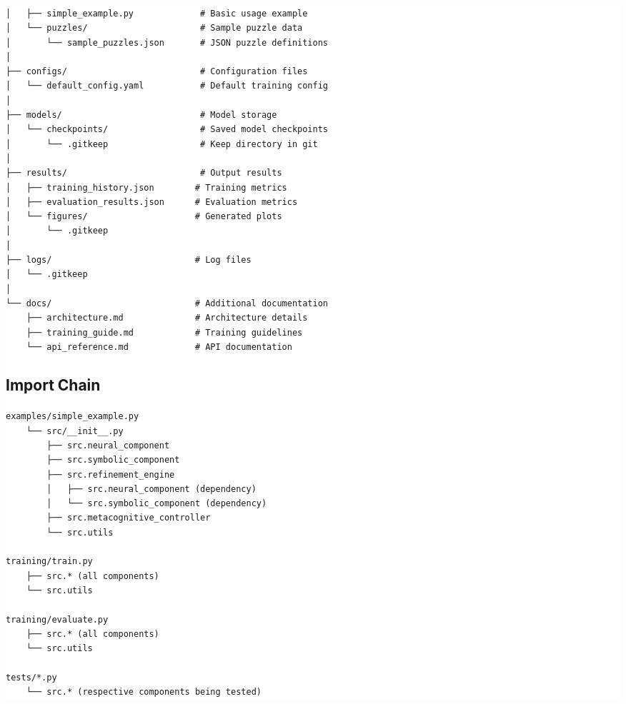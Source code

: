 ```
│   ├── simple_example.py             # Basic usage example
│   └── puzzles/                      # Sample puzzle data
│       └── sample_puzzles.json       # JSON puzzle definitions
│
├── configs/                          # Configuration files
│   └── default_config.yaml           # Default training config
│
├── models/                           # Model storage
│   └── checkpoints/                  # Saved model checkpoints
│       └── .gitkeep                  # Keep directory in git
│
├── results/                          # Output results
│   ├── training_history.json        # Training metrics
│   ├── evaluation_results.json      # Evaluation metrics
│   └── figures/                     # Generated plots
│       └── .gitkeep
│
├── logs/                            # Log files
│   └── .gitkeep
│
└── docs/                            # Additional documentation
    ├── architecture.md              # Architecture details
    ├── training_guide.md            # Training guidelines
    └── api_reference.md             # API documentation
```



## Import Chain

```
examples/simple_example.py
    └── src/__init__.py
        ├── src.neural_component
        ├── src.symbolic_component
        ├── src.refinement_engine
        │   ├── src.neural_component (dependency)
        │   └── src.symbolic_component (dependency)
        ├── src.metacognitive_controller
        └── src.utils

training/train.py
    ├── src.* (all components)
    └── src.utils

training/evaluate.py
    ├── src.* (all components)
    └── src.utils

tests/*.py
    └── src.* (respective components being tested)
```
